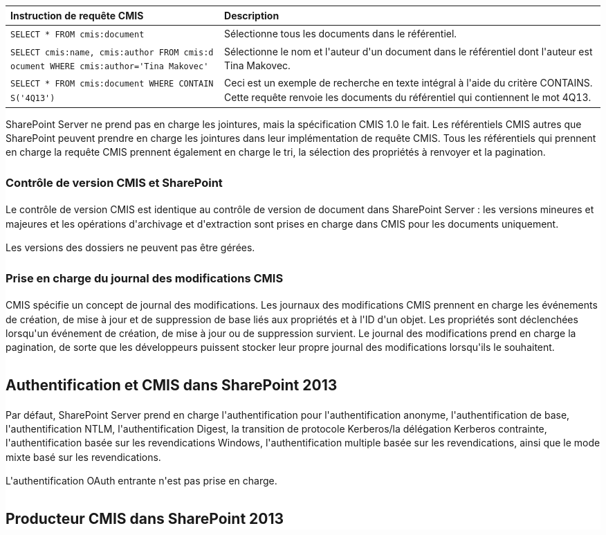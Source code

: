 
|**Instruction de requête CMIS**|**Description**|
|:-----|:-----|
| `SELECT * FROM cmis:document` <br/> |Sélectionne tous les documents dans le référentiel.  <br/> |
| `SELECT cmis:name, cmis:author FROM cmis:document WHERE cmis:author='Tina Makovec'` <br/> |Sélectionne le nom et l'auteur d'un document dans le référentiel dont l'auteur est Tina Makovec.  <br/> |
| `SELECT * FROM cmis:document WHERE CONTAINS('4Q13')` <br/> |Ceci est un exemple de recherche en texte intégral à l'aide du critère CONTAINS. Cette requête renvoie les documents du référentiel qui contiennent le mot 4Q13.  <br/> |
   

  
    
    
SharePoint Server ne prend pas en charge les jointures, mais la spécification CMIS 1.0 le fait. Les référentiels CMIS autres que SharePoint peuvent prendre en charge les jointures dans leur implémentation de requête CMIS. Tous les référentiels qui prennent en charge la requête CMIS prennent également en charge le tri, la sélection des propriétés à renvoyer et la pagination.
  
    
    

### Contrôle de version CMIS et SharePoint

Le contrôle de version CMIS est identique au contrôle de version de document dans SharePoint Server : les versions mineures et majeures et les opérations d'archivage et d'extraction sont prises en charge dans CMIS pour les documents uniquement.
  
    
    
Les versions des dossiers ne peuvent pas être gérées.
  
    
    

### Prise en charge du journal des modifications CMIS

CMIS spécifie un concept de journal des modifications. Les journaux des modifications CMIS prennent en charge les événements de création, de mise à jour et de suppression de base liés aux propriétés et à l'ID d'un objet. Les propriétés sont déclenchées lorsqu'un événement de création, de mise à jour ou de suppression survient. Le journal des modifications prend en charge la pagination, de sorte que les développeurs puissent stocker leur propre journal des modifications lorsqu'ils le souhaitent.
  
    
    

## Authentification et CMIS dans SharePoint 2013
<a name="SP15CMIS_Authentication"> </a>

Par défaut, SharePoint Server prend en charge l'authentification pour l'authentification anonyme, l'authentification de base, l'authentification NTLM, l'authentification Digest, la transition de protocole Kerberos/la délégation Kerberos contrainte, l'authentification basée sur les revendications Windows, l'authentification multiple basée sur les revendications, ainsi que le mode mixte basé sur les revendications.
  
    
    
L'authentification OAuth entrante n'est pas prise en charge.
  
    
    

## Producteur CMIS dans SharePoint 2013
<a name="SP15CMIS_CMISProducer"> </a>

